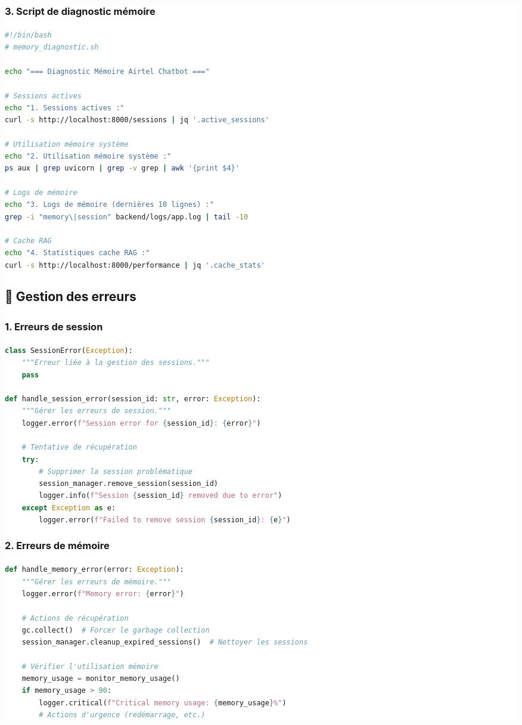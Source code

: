 ### 3. Script de diagnostic mémoire

```bash
#!/bin/bash
# memory_diagnostic.sh

echo "=== Diagnostic Mémoire Airtel Chatbot ==="

# Sessions actives
echo "1. Sessions actives :"
curl -s http://localhost:8000/sessions | jq '.active_sessions'

# Utilisation mémoire système
echo "2. Utilisation mémoire système :"
ps aux | grep uvicorn | grep -v grep | awk '{print $4}'

# Logs de mémoire
echo "3. Logs de mémoire (dernières 10 lignes) :"
grep -i "memory\|session" backend/logs/app.log | tail -10

# Cache RAG
echo "4. Statistiques cache RAG :"
curl -s http://localhost:8000/performance | jq '.cache_stats'
```

## 🚨 Gestion des erreurs

### 1. Erreurs de session

```python
class SessionError(Exception):
    """Erreur liée à la gestion des sessions."""
    pass

def handle_session_error(session_id: str, error: Exception):
    """Gérer les erreurs de session."""
    logger.error(f"Session error for {session_id}: {error}")
    
    # Tentative de récupération
    try:
        # Supprimer la session problématique
        session_manager.remove_session(session_id)
        logger.info(f"Session {session_id} removed due to error")
    except Exception as e:
        logger.error(f"Failed to remove session {session_id}: {e}")
```

### 2. Erreurs de mémoire

```python
def handle_memory_error(error: Exception):
    """Gérer les erreurs de mémoire."""
    logger.error(f"Memory error: {error}")
    
    # Actions de récupération
    gc.collect()  # Forcer le garbage collection
    session_manager.cleanup_expired_sessions()  # Nettoyer les sessions
    
    # Vérifier l'utilisation mémoire
    memory_usage = monitor_memory_usage()
    if memory_usage > 90:
        logger.critical(f"Critical memory usage: {memory_usage}%")
        # Actions d'urgence (redémarrage, etc.)
```
